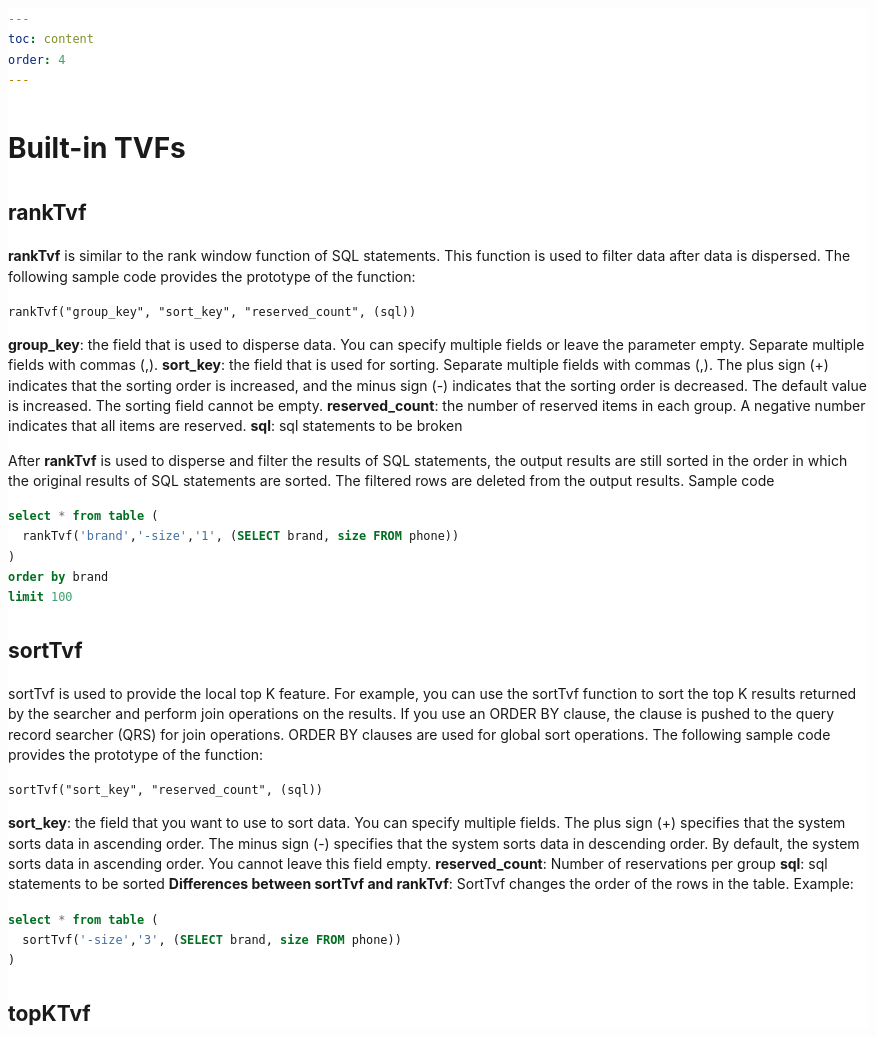 ```yaml
---
toc: content
order: 4
---
```


# Built-in TVFs

## rankTvf
**rankTvf** is similar to the rank window function of SQL statements. This function is used to filter data after data is dispersed. The following sample code provides the prototype of the function:
```
rankTvf("group_key", "sort_key", "reserved_count", (sql))
```
**group_key**: the field that is used to disperse data. You can specify multiple fields or leave the parameter empty. Separate multiple fields with commas (,).
**sort_key**: the field that is used for sorting. Separate multiple fields with commas (,). The plus sign (+) indicates that the sorting order is increased, and the minus sign (-) indicates that the sorting order is decreased. The default value is increased. The sorting field cannot be empty.
**reserved_count**: the number of reserved items in each group. A negative number indicates that all items are reserved.
**sql**: sql statements to be broken

After **rankTvf** is used to disperse and filter the results of SQL statements, the output results are still sorted in the order in which the original results of SQL statements are sorted. The filtered rows are deleted from the output results.
Sample code
```sql
select * from table (
  rankTvf('brand','-size','1', (SELECT brand, size FROM phone))
)
order by brand
limit 100

```
## sortTvf
sortTvf is used to provide the local top K feature. For example, you can use the sortTvf function to sort the top K results returned by the searcher and perform join operations on the results. If you use an ORDER BY clause, the clause is pushed to the query record searcher (QRS) for join operations. ORDER BY clauses are used for global sort operations.
The following sample code provides the prototype of the function:
```
sortTvf("sort_key", "reserved_count", (sql))
```
**sort_key**: the field that you want to use to sort data. You can specify multiple fields. The plus sign (+) specifies that the system sorts data in ascending order. The minus sign (-) specifies that the system sorts data in descending order. By default, the system sorts data in ascending order. You cannot leave this field empty.
**reserved_count**: Number of reservations per group
**sql**: sql statements to be sorted
**Differences between sortTvf and rankTvf**: SortTvf changes the order of the rows in the table.
Example:
```sql
select * from table (
  sortTvf('-size','3', (SELECT brand, size FROM phone))
)
```
## topKTvf